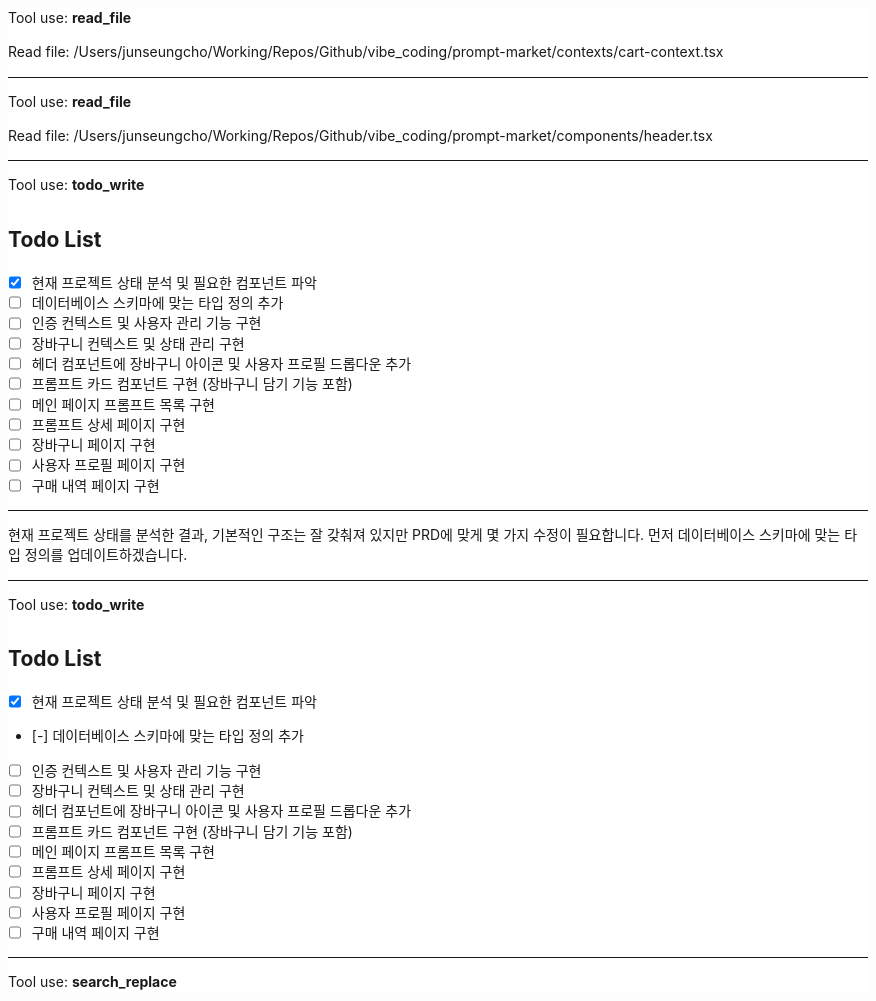 
Tool use: **read_file**

Read file: /Users/junseungcho/Working/Repos/Github/vibe_coding/prompt-market/contexts/cart-context.tsx

---

Tool use: **read_file**

Read file: /Users/junseungcho/Working/Repos/Github/vibe_coding/prompt-market/components/header.tsx

---

Tool use: **todo_write**

## Todo List

- [x] 현재 프로젝트 상태 분석 및 필요한 컴포넌트 파악
- [ ] 데이터베이스 스키마에 맞는 타입 정의 추가
- [ ] 인증 컨텍스트 및 사용자 관리 기능 구현
- [ ] 장바구니 컨텍스트 및 상태 관리 구현
- [ ] 헤더 컴포넌트에 장바구니 아이콘 및 사용자 프로필 드롭다운 추가
- [ ] 프롬프트 카드 컴포넌트 구현 (장바구니 담기 기능 포함)
- [ ] 메인 페이지 프롬프트 목록 구현
- [ ] 프롬프트 상세 페이지 구현
- [ ] 장바구니 페이지 구현
- [ ] 사용자 프로필 페이지 구현
- [ ] 구매 내역 페이지 구현

---

현재 프로젝트 상태를 분석한 결과, 기본적인 구조는 잘 갖춰져 있지만 PRD에 맞게 몇 가지 수정이 필요합니다. 먼저 데이터베이스 스키마에 맞는 타입 정의를 업데이트하겠습니다.


---

Tool use: **todo_write**

## Todo List

- [x] 현재 프로젝트 상태 분석 및 필요한 컴포넌트 파악
- [-] 데이터베이스 스키마에 맞는 타입 정의 추가
- [ ] 인증 컨텍스트 및 사용자 관리 기능 구현
- [ ] 장바구니 컨텍스트 및 상태 관리 구현
- [ ] 헤더 컴포넌트에 장바구니 아이콘 및 사용자 프로필 드롭다운 추가
- [ ] 프롬프트 카드 컴포넌트 구현 (장바구니 담기 기능 포함)
- [ ] 메인 페이지 프롬프트 목록 구현
- [ ] 프롬프트 상세 페이지 구현
- [ ] 장바구니 페이지 구현
- [ ] 사용자 프로필 페이지 구현
- [ ] 구매 내역 페이지 구현

---

Tool use: **search_replace**
